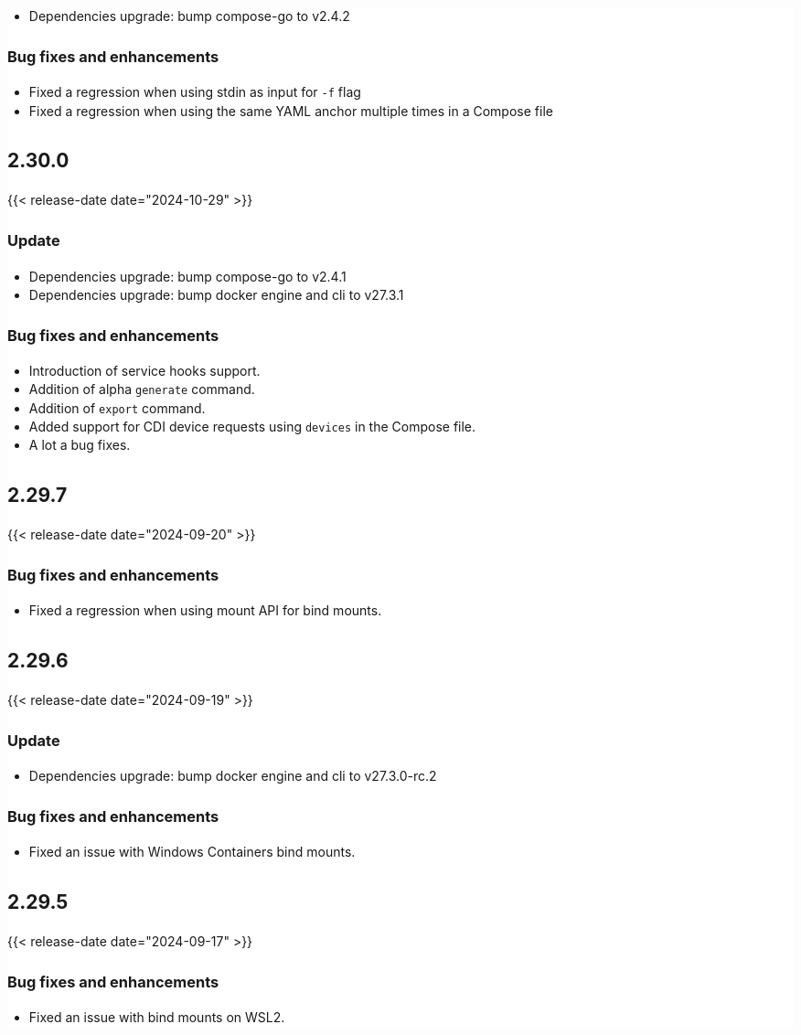 - Dependencies upgrade: bump compose-go to v2.4.2

### Bug fixes and enhancements

- Fixed a regression when using stdin as input for `-f` flag
- Fixed a regression when using the same YAML anchor multiple times in a Compose file

## 2.30.0

{{< release-date date="2024-10-29" >}}

### Update

- Dependencies upgrade: bump compose-go to v2.4.1
- Dependencies upgrade: bump docker engine and cli to v27.3.1

### Bug fixes and enhancements

- Introduction of service hooks support.
- Addition of alpha `generate` command.
- Addition of `export` command.
- Added support for CDI device requests using `devices` in the Compose file.
- A lot a bug fixes.

## 2.29.7

{{< release-date date="2024-09-20" >}}


### Bug fixes and enhancements

- Fixed a regression when using mount API for bind mounts.

## 2.29.6

{{< release-date date="2024-09-19" >}}

### Update

- Dependencies upgrade: bump docker engine and cli to v27.3.0-rc.2

### Bug fixes and enhancements

- Fixed an issue with Windows Containers bind mounts.

## 2.29.5

{{< release-date date="2024-09-17" >}}

### Bug fixes and enhancements

- Fixed an issue with bind mounts on WSL2.
